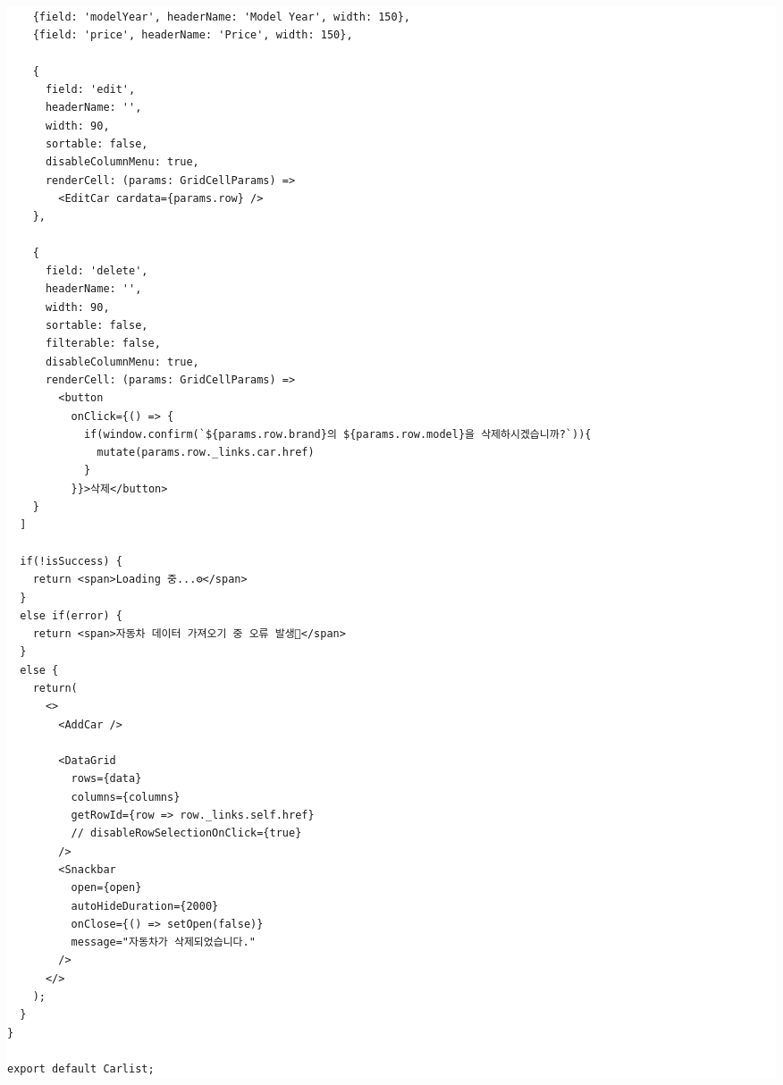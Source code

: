 ```tsx
    {field: 'modelYear', headerName: 'Model Year', width: 150},
    {field: 'price', headerName: 'Price', width: 150},

    {
      field: 'edit',
      headerName: '',
      width: 90,
      sortable: false,
      disableColumnMenu: true,
      renderCell: (params: GridCellParams) => 
        <EditCar cardata={params.row} />
    },

    {
      field: 'delete',
      headerName: '',
      width: 90,
      sortable: false,
      filterable: false,
      disableColumnMenu: true,
      renderCell: (params: GridCellParams) => 
        <button 
          onClick={() => {
            if(window.confirm(`${params.row.brand}의 ${params.row.model}을 삭제하시겠습니까?`)){
              mutate(params.row._links.car.href)
            }
          }}>삭제</button>
    }
  ]

  if(!isSuccess) {
    return <span>Loading 중...⚙</span>
  }
  else if(error) {
    return <span>자동차 데이터 가져오기 중 오류 발생🔴</span>
  }
  else {
    return(
      <>
        <AddCar />
        
        <DataGrid
          rows={data}
          columns={columns}
          getRowId={row => row._links.self.href}
          // disableRowSelectionOnClick={true}
        />
        <Snackbar 
          open={open}
          autoHideDuration={2000}
          onClose={() => setOpen(false)}
          message="자동차가 삭제되었습니다."
        />
      </>
    );
  }
}

export default Carlist;
```
